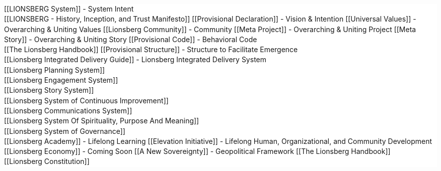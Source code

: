 [[LIONSBERG System]] - System Intent  
[[LIONSBERG - History, Inception, and Trust Manifesto]] 
[[Provisional Declaration]] - Vision & Intention 
[[Universal Values]] - Overarching & Uniting Values 
[[Lionsberg Community]] - Community 
[[Meta Project]] - Overarching & Uniting Project 
[[Meta Story]] - Overarching & Uniting Story 
[[Provisional Code]] - Behavioral Code  
[[The Lionsberg Handbook]] 
[[Provisional Structure]] - Structure to Facilitate Emergence  
[[Lionsberg Integrated Delivery Guide]] - Lionsberg Integrated Delivery System  
[[Lionsberg Planning System]]  
[[Lionsberg Engagement System]]  
[[Lionsberg Story System]]  
[[Lionsberg System of Continuous Improvement]]  
[[Lionsberg Communications System]]  
[[Lionsberg System Of Spirituality, Purpose And Meaning]]  
[[Lionsberg System of Governance]]  
[[Lionsberg Academy]] - Lifelong Learning 
[[Elevation Initiative]] - Lifelong Human, Organizational, and Community Development 
[[Lionsberg Economy]] - Coming Soon 
[[A New Sovereignty]] - Geopolitical Framework 
[[The Lionsberg Handbook]]  
[[Lionsberg Constitution]] 

